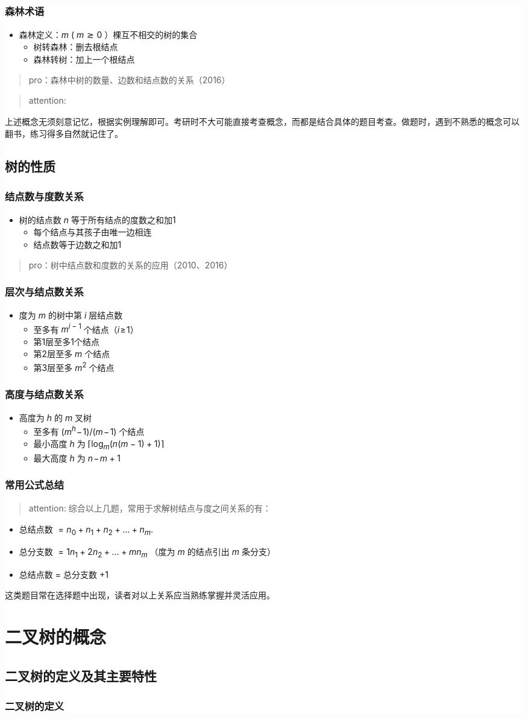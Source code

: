 ### 森林术语
- 森林定义：$m$ ( $m{\gtrsim}0$ ）棵互不相交的树的集合
  - 树转森林：删去根结点
  - 森林转树：加上一个根结点

> pro：森林中树的数量、边数和结点数的关系（2016）

> attention: 
> 
上述概念无须刻意记忆，根据实例理解即可。考研时不大可能直接考查概念，而都是结合具体的题目考查。做题时，遇到不熟悉的概念可以翻书，练习得多自然就记住了。  

## 树的性质

### 结点数与度数关系
- 树的结点数 $n$ 等于所有结点的度数之和加1
  - 每个结点与其孩子由唯一边相连
  - 结点数等于边数之和加1

> pro：树中结点数和度数的关系的应用（2010、2016）

### 层次与结点数关系
- 度为 $m$ 的树中第 $i$ 层结点数
  - 至多有 $m^{i-1}$ 个结点（$i\!\geqslant\!1$）
  - 第1层至多1个结点
  - 第2层至多 $m$ 个结点
  - 第3层至多 $m^2$ 个结点

### 高度与结点数关系
- 高度为 $h$ 的 $m$ 叉树
  - 至多有 $(m^{h}\!-\!1)/(m\!-\!1)$ 个结点
  - 最小高度 $h$ 为 $\lceil\log_{m}(n(m-1)+1)\rceil$
  - 最大高度 $h$ 为 $n\!-\!m+1$

### 常用公式总结
> attention: 
综合以上几题，常用于求解树结点与度之间关系的有：  

-  总结点数 $=n_{0}+n_{1}+n_{2}+\ldots+n_{m}.$  

-  总分支数 $=1n_{1}+2n_{2}+\ldots+m n_{m}$ （度为 $m$ 的结点引出 $m$ 条分支）  

-  总结点数 $=$ 总分支数 $+1$  

这类题目常在选择题中出现，读者对以上关系应当熟练掌握并灵活应用。
# 二叉树的概念  

## 二叉树的定义及其主要特性  

### 二叉树的定义  
